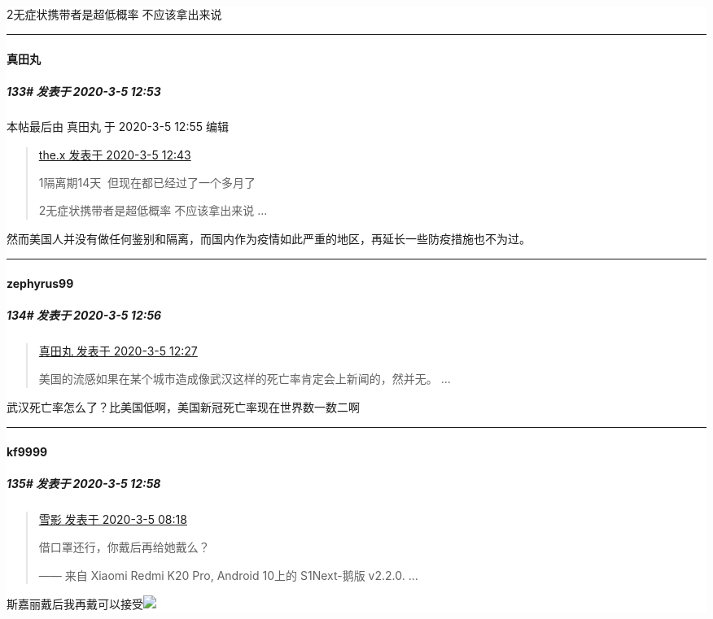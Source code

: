2无症状携带者是超低概率 不应该拿出来说







-----

####  真田丸  
##### 133#       发表于 2020-3-5 12:53



 本帖最后由 真田丸 于 2020-3-5 12:55 编辑 
<blockquote><a href="httphttps://bbs.saraba1st.com/2b/forum.php?mod=redirect&amp;goto=findpost&amp;pid=46623907&amp;ptid=1917229" target="_blank">the.x 发表于 2020-3-5 12:43</a>

1隔离期14天  但现在都已经过了一个多月了 

2无症状携带者是超低概率 不应该拿出来说 ...</blockquote>
然而美国人并没有做任何鉴别和隔离，而国内作为疫情如此严重的地区，再延长一些防疫措施也不为过。







-----

####  zephyrus99  
##### 134#       发表于 2020-3-5 12:56



<blockquote><a href="httphttps://bbs.saraba1st.com/2b/forum.php?mod=redirect&amp;goto=findpost&amp;pid=46623714&amp;ptid=1917229" target="_blank">真田丸 发表于 2020-3-5 12:27</a>

美国的流感如果在某个城市造成像武汉这样的死亡率肯定会上新闻的，然并无。 ...</blockquote>
武汉死亡率怎么了？比美国低啊，美国新冠死亡率现在世界数一数二啊







-----

####  kf9999  
##### 135#       发表于 2020-3-5 12:58



<blockquote><a href="httphttps://bbs.saraba1st.com/2b/forum.php?mod=redirect&amp;goto=findpost&amp;pid=46621247&amp;ptid=1917229" target="_blank">雪影 发表于 2020-3-5 08:18</a>

借口罩还行，你戴后再给她戴么？


—— 来自 Xiaomi Redmi K20 Pro, Android 10上的 S1Next-鹅版 v2.2.0. ...</blockquote>
斯嘉丽戴后我再戴可以接受<img src="https://static.saraba1st.com/image/smiley/face2017/050.png" referrerpolicy="no-referrer">

